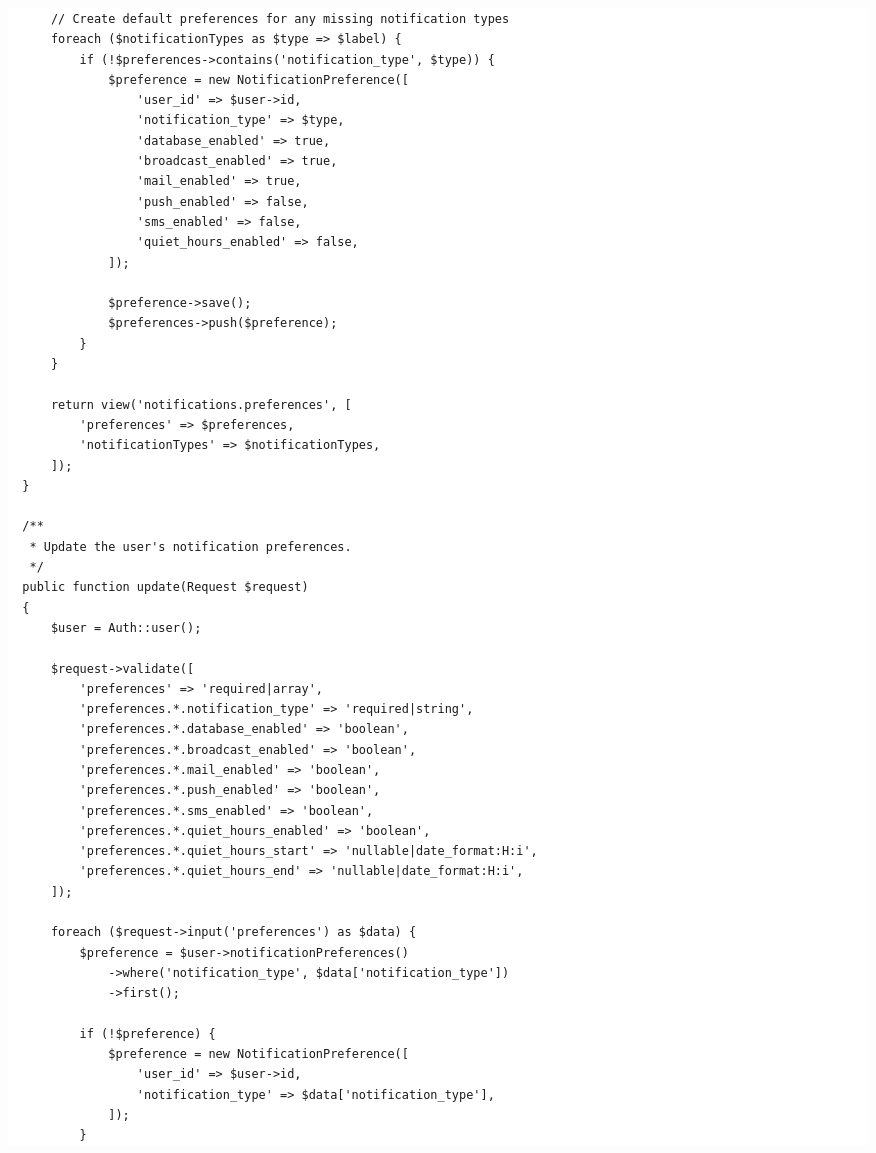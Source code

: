           // Create default preferences for any missing notification types
          foreach ($notificationTypes as $type => $label) {
              if (!$preferences->contains('notification_type', $type)) {
                  $preference = new NotificationPreference([
                      'user_id' => $user->id,
                      'notification_type' => $type,
                      'database_enabled' => true,
                      'broadcast_enabled' => true,
                      'mail_enabled' => true,
                      'push_enabled' => false,
                      'sms_enabled' => false,
                      'quiet_hours_enabled' => false,
                  ]);
                  
                  $preference->save();
                  $preferences->push($preference);
              }
          }
          
          return view('notifications.preferences', [
              'preferences' => $preferences,
              'notificationTypes' => $notificationTypes,
          ]);
      }
      
      /**
       * Update the user's notification preferences.
       */
      public function update(Request $request)
      {
          $user = Auth::user();
          
          $request->validate([
              'preferences' => 'required|array',
              'preferences.*.notification_type' => 'required|string',
              'preferences.*.database_enabled' => 'boolean',
              'preferences.*.broadcast_enabled' => 'boolean',
              'preferences.*.mail_enabled' => 'boolean',
              'preferences.*.push_enabled' => 'boolean',
              'preferences.*.sms_enabled' => 'boolean',
              'preferences.*.quiet_hours_enabled' => 'boolean',
              'preferences.*.quiet_hours_start' => 'nullable|date_format:H:i',
              'preferences.*.quiet_hours_end' => 'nullable|date_format:H:i',
          ]);
          
          foreach ($request->input('preferences') as $data) {
              $preference = $user->notificationPreferences()
                  ->where('notification_type', $data['notification_type'])
                  ->first();
              
              if (!$preference) {
                  $preference = new NotificationPreference([
                      'user_id' => $user->id,
                      'notification_type' => $data['notification_type'],
                  ]);
              }
              